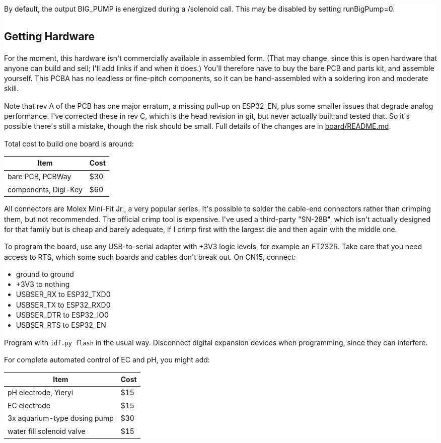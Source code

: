 By default, the output BIG_PUMP is energized during a /solenoid call. This
may be disabled by setting runBigPump=0.


## Getting Hardware

For the moment, this hardware isn't commercially available in assembled
form. (That may change, since this is open hardware that anyone can build
and sell; I'll add links if and when it does.) You'll therefore have to
buy the bare PCB and parts kit, and assemble yourself. This PCBA has no
leadless or fine-pitch components, so it can be hand-assembled with a
soldering iron and moderate skill.

Note that rev A of the PCB has one major erratum, a missing pull-up on
ESP32_EN, plus some smaller issues that degrade analog performance. I've
corrected these in rev C, which is the head revision in git, but never
actually built and tested that. So it's possible there's still a mistake,
though the risk should be small. Full details of the changes are in
[board/README.md](https://github.com/hydromisc/hydromisc/blob/master/board/README.md).

Total cost to build one board is around:

Item | Cost
----------- | --------------
bare PCB, PCBWay | $30
components, Digi-Key | $60

All connectors are Molex Mini-Fit Jr., a very popular series. It's
possible to solder the cable-end connectors rather than crimping
them, but not recommended. The official crimp tool is expensive. I've used
a third-party "SN-28B", which isn't actually designed for that family
but is cheap and barely adequate, if I crimp first with the largest
die and then again with the middle one.

To program the board, use any USB-to-serial adapter with +3V3 logic levels,
for example an FT232R. Take care that you need access to RTS, which some
such boards and cables don't break out. On CN15, connect:

* ground to ground
* +3V3 to nothing
* USBSER_RX to ESP32_TXD0
* USBSER_TX to ESP32_RXD0
* USBSER_DTR to ESP32_IO0
* USBSER_RTS to ESP32_EN

Program with `idf.py flash` in the usual way. Disconnect digital expansion
devices when programming, since they can interfere.

For complete automated control of EC and pH, you might add:

Item | Cost
----------- | --------------
pH electrode, Yieryi | $15
EC electrode | $15
3x aquarium-type dosing pump | $30
water fill solenoid valve | $15
